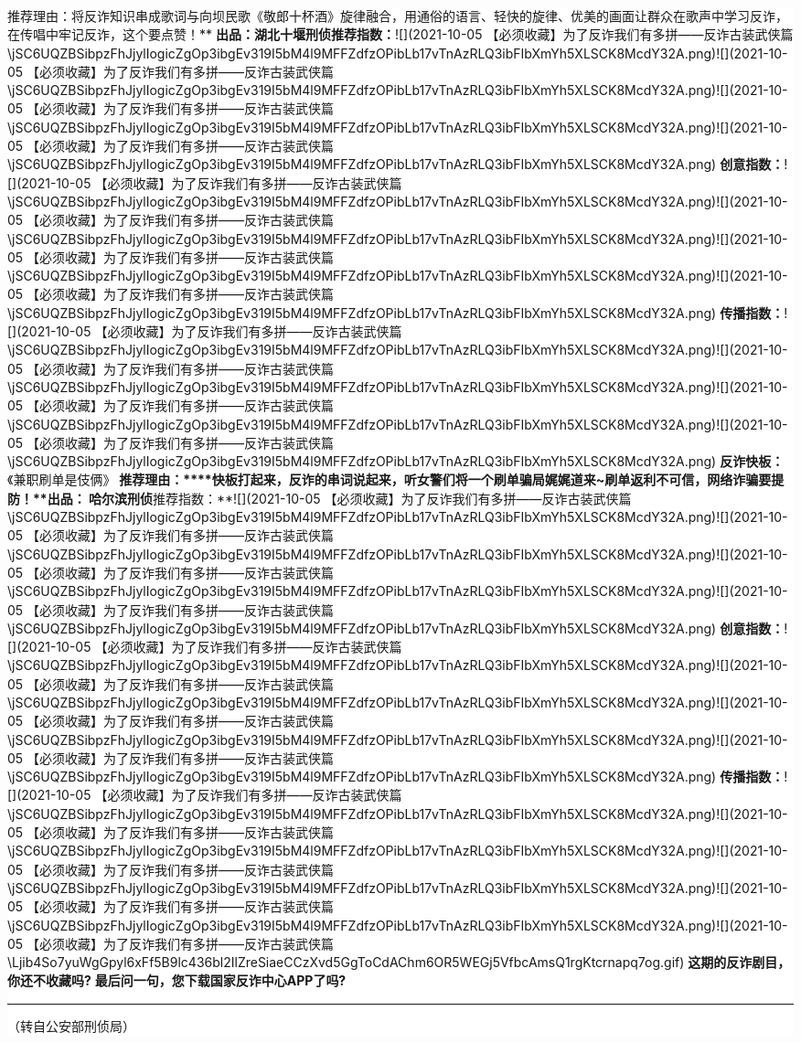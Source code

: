推荐理由：将反诈知识串成歌词与向坝民歌《敬郎十杯酒》旋律融合，用通俗的语言、轻快的旋律、优美的画面让群众在歌声中学习反诈，在传唱中牢记反诈，这个要点赞！**
**出品：**湖北十堰刑侦**推荐指数：**![](2021-10-05
【必须收藏】为了反诈我们有多拼——反诈古装武侠篇\\jSC6UQZBSibpzFhJjylIogicZgOp3ibgEv319I5bM4l9MFFZdfzOPibLb17vTnAzRLQ3ibFIbXmYh5XLSCK8McdY32A.png)![](2021-10-05
【必须收藏】为了反诈我们有多拼——反诈古装武侠篇\\jSC6UQZBSibpzFhJjylIogicZgOp3ibgEv319I5bM4l9MFFZdfzOPibLb17vTnAzRLQ3ibFIbXmYh5XLSCK8McdY32A.png)![](2021-10-05
【必须收藏】为了反诈我们有多拼——反诈古装武侠篇\\jSC6UQZBSibpzFhJjylIogicZgOp3ibgEv319I5bM4l9MFFZdfzOPibLb17vTnAzRLQ3ibFIbXmYh5XLSCK8McdY32A.png)![](2021-10-05
【必须收藏】为了反诈我们有多拼——反诈古装武侠篇\\jSC6UQZBSibpzFhJjylIogicZgOp3ibgEv319I5bM4l9MFFZdfzOPibLb17vTnAzRLQ3ibFIbXmYh5XLSCK8McdY32A.png)
**创意指数：**![](2021-10-05
【必须收藏】为了反诈我们有多拼——反诈古装武侠篇\\jSC6UQZBSibpzFhJjylIogicZgOp3ibgEv319I5bM4l9MFFZdfzOPibLb17vTnAzRLQ3ibFIbXmYh5XLSCK8McdY32A.png)![](2021-10-05
【必须收藏】为了反诈我们有多拼——反诈古装武侠篇\\jSC6UQZBSibpzFhJjylIogicZgOp3ibgEv319I5bM4l9MFFZdfzOPibLb17vTnAzRLQ3ibFIbXmYh5XLSCK8McdY32A.png)![](2021-10-05
【必须收藏】为了反诈我们有多拼——反诈古装武侠篇\\jSC6UQZBSibpzFhJjylIogicZgOp3ibgEv319I5bM4l9MFFZdfzOPibLb17vTnAzRLQ3ibFIbXmYh5XLSCK8McdY32A.png)![](2021-10-05
【必须收藏】为了反诈我们有多拼——反诈古装武侠篇\\jSC6UQZBSibpzFhJjylIogicZgOp3ibgEv319I5bM4l9MFFZdfzOPibLb17vTnAzRLQ3ibFIbXmYh5XLSCK8McdY32A.png)
**传播指数：**![](2021-10-05
【必须收藏】为了反诈我们有多拼——反诈古装武侠篇\\jSC6UQZBSibpzFhJjylIogicZgOp3ibgEv319I5bM4l9MFFZdfzOPibLb17vTnAzRLQ3ibFIbXmYh5XLSCK8McdY32A.png)![](2021-10-05
【必须收藏】为了反诈我们有多拼——反诈古装武侠篇\\jSC6UQZBSibpzFhJjylIogicZgOp3ibgEv319I5bM4l9MFFZdfzOPibLb17vTnAzRLQ3ibFIbXmYh5XLSCK8McdY32A.png)![](2021-10-05
【必须收藏】为了反诈我们有多拼——反诈古装武侠篇\\jSC6UQZBSibpzFhJjylIogicZgOp3ibgEv319I5bM4l9MFFZdfzOPibLb17vTnAzRLQ3ibFIbXmYh5XLSCK8McdY32A.png)![](2021-10-05
【必须收藏】为了反诈我们有多拼——反诈古装武侠篇\\jSC6UQZBSibpzFhJjylIogicZgOp3ibgEv319I5bM4l9MFFZdfzOPibLb17vTnAzRLQ3ibFIbXmYh5XLSCK8McdY32A.png)
**反诈快板：**《兼职刷单是伎俩》
**推荐理由：****快板打起来，反诈的串词说起来，听女警们将一个刷单骗局娓娓道来~刷单返利不可信，网络诈骗要提防！****出品：**
哈尔滨刑侦**推荐指数：**![](2021-10-05
【必须收藏】为了反诈我们有多拼——反诈古装武侠篇\\jSC6UQZBSibpzFhJjylIogicZgOp3ibgEv319I5bM4l9MFFZdfzOPibLb17vTnAzRLQ3ibFIbXmYh5XLSCK8McdY32A.png)![](2021-10-05
【必须收藏】为了反诈我们有多拼——反诈古装武侠篇\\jSC6UQZBSibpzFhJjylIogicZgOp3ibgEv319I5bM4l9MFFZdfzOPibLb17vTnAzRLQ3ibFIbXmYh5XLSCK8McdY32A.png)![](2021-10-05
【必须收藏】为了反诈我们有多拼——反诈古装武侠篇\\jSC6UQZBSibpzFhJjylIogicZgOp3ibgEv319I5bM4l9MFFZdfzOPibLb17vTnAzRLQ3ibFIbXmYh5XLSCK8McdY32A.png)![](2021-10-05
【必须收藏】为了反诈我们有多拼——反诈古装武侠篇\\jSC6UQZBSibpzFhJjylIogicZgOp3ibgEv319I5bM4l9MFFZdfzOPibLb17vTnAzRLQ3ibFIbXmYh5XLSCK8McdY32A.png)
**创意指数：**![](2021-10-05
【必须收藏】为了反诈我们有多拼——反诈古装武侠篇\\jSC6UQZBSibpzFhJjylIogicZgOp3ibgEv319I5bM4l9MFFZdfzOPibLb17vTnAzRLQ3ibFIbXmYh5XLSCK8McdY32A.png)![](2021-10-05
【必须收藏】为了反诈我们有多拼——反诈古装武侠篇\\jSC6UQZBSibpzFhJjylIogicZgOp3ibgEv319I5bM4l9MFFZdfzOPibLb17vTnAzRLQ3ibFIbXmYh5XLSCK8McdY32A.png)![](2021-10-05
【必须收藏】为了反诈我们有多拼——反诈古装武侠篇\\jSC6UQZBSibpzFhJjylIogicZgOp3ibgEv319I5bM4l9MFFZdfzOPibLb17vTnAzRLQ3ibFIbXmYh5XLSCK8McdY32A.png)![](2021-10-05
【必须收藏】为了反诈我们有多拼——反诈古装武侠篇\\jSC6UQZBSibpzFhJjylIogicZgOp3ibgEv319I5bM4l9MFFZdfzOPibLb17vTnAzRLQ3ibFIbXmYh5XLSCK8McdY32A.png)
**传播指数：**![](2021-10-05
【必须收藏】为了反诈我们有多拼——反诈古装武侠篇\\jSC6UQZBSibpzFhJjylIogicZgOp3ibgEv319I5bM4l9MFFZdfzOPibLb17vTnAzRLQ3ibFIbXmYh5XLSCK8McdY32A.png)![](2021-10-05
【必须收藏】为了反诈我们有多拼——反诈古装武侠篇\\jSC6UQZBSibpzFhJjylIogicZgOp3ibgEv319I5bM4l9MFFZdfzOPibLb17vTnAzRLQ3ibFIbXmYh5XLSCK8McdY32A.png)![](2021-10-05
【必须收藏】为了反诈我们有多拼——反诈古装武侠篇\\jSC6UQZBSibpzFhJjylIogicZgOp3ibgEv319I5bM4l9MFFZdfzOPibLb17vTnAzRLQ3ibFIbXmYh5XLSCK8McdY32A.png)![](2021-10-05
【必须收藏】为了反诈我们有多拼——反诈古装武侠篇\\jSC6UQZBSibpzFhJjylIogicZgOp3ibgEv319I5bM4l9MFFZdfzOPibLb17vTnAzRLQ3ibFIbXmYh5XLSCK8McdY32A.png)![](2021-10-05
【必须收藏】为了反诈我们有多拼——反诈古装武侠篇\\Ljib4So7yuWgGpyl6xFf5B9lc436bl2IlZreSiaeCCzXvd5GgToCdAChm6OR5WEGj5VfbcAmsQ1rgKtcrnapq7og.gif)
**这期的反诈剧目，你还不收藏吗?**
**最后问一句，您下载国家反诈中心APP了吗?**
****
（转自公安部刑侦局）